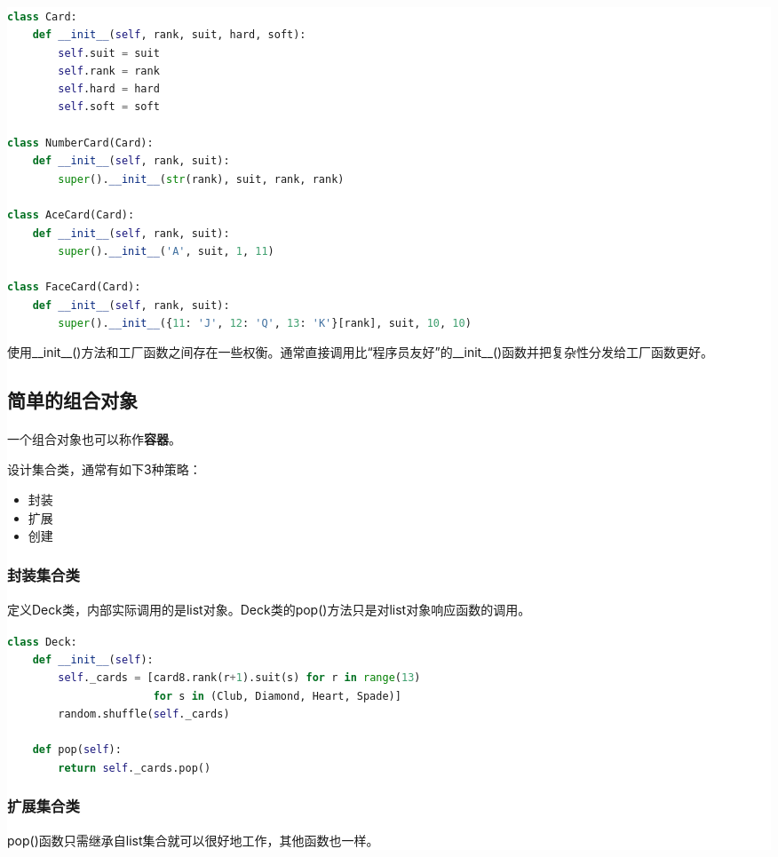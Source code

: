 

```python
class Card:
    def __init__(self, rank, suit, hard, soft):
        self.suit = suit
        self.rank = rank
        self.hard = hard
        self.soft = soft

class NumberCard(Card):
    def __init__(self, rank, suit):
        super().__init__(str(rank), suit, rank, rank)

class AceCard(Card):
    def __init__(self, rank, suit):
        super().__init__('A', suit, 1, 11)

class FaceCard(Card):
    def __init__(self, rank, suit):
        super().__init__({11: 'J', 12: 'Q', 13: 'K'}[rank], suit, 10, 10)
```

使用__init__()方法和工厂函数之间存在一些权衡。通常直接调用比“程序员友好”的__init__()函数并把复杂性分发给工厂函数更好。

## 简单的组合对象

一个组合对象也可以称作**容器**。

设计集合类，通常有如下3种策略：

- 封装
- 扩展
- 创建

### 封装集合类

定义Deck类，内部实际调用的是list对象。Deck类的pop()方法只是对list对象响应函数的调用。



```python
class Deck:
    def __init__(self):
        self._cards = [card8.rank(r+1).suit(s) for r in range(13)
                       for s in (Club, Diamond, Heart, Spade)]
        random.shuffle(self._cards)

    def pop(self):
        return self._cards.pop()
```

### 扩展集合类

pop()函数只需继承自list集合就可以很好地工作，其他函数也一样。
